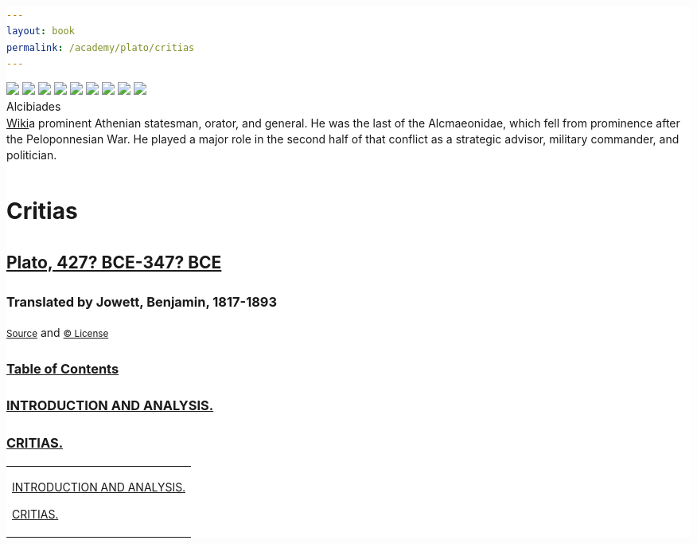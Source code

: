 ```yaml
---
layout: book
permalink: /academy/plato/critias
---
```


<div id="book_reader_container" >
<div id="book_reader_nav" onload="navSetup()">
<a href="/"></a>
<a href="#" onclick="return showToc()" ><img class="nav_img filter-nav" src="{{ site.url }}/images/icons/toc.svg" /></a>
<a href="#" onclick="return firstSection()" ><img class="nav_img filter-nav" src="{{ site.url }}/images/icons/navigate_skip_previous.svg" /></a>
<a href="#" onclick="return previousSection()" ><img class="nav_img filter-nav" src="{{ site.url }}/images/icons/navigate_previous.svg" /></a>
<a href="#" onclick="return nextSection()" ><img class="nav_img filter-nav" src="{{ site.url }}/images/icons/navigate_next.svg" /></a>
<a href="#" onclick="return lastSection()" ><img class="nav_img filter-nav" src="{{ site.url }}/images/icons/navigate_skip_next.svg" /></a>
<a href="#" onclick="return showExplanations()" ><img class="nav_img filter-nav" src="{{ site.url }}/images/icons/quick_ref.svg" /></a>
<a href="#" onclick="return hideRefs()" ><img class="nav_img filter-nav" src="{{ site.url }}/images/icons/info.svg" /></a>
<a href="#" onclick="return formatSize()" ><img class="nav_img filter-nav" src="{{ site.url }}/images/icons/format_size.svg" /></a>
<a href="#" onclick="return darklightMode('dark')" ><img id="link_dark_mode" class="nav_img filter-nav" src="{{ site.url }}/images/icons/dark_mode.svg" /></a>
<a href="#" onclick="return darklightMode('light')" ><img id="link_light_mode" class="nav_img filter-nav" style="display:none;" src="{{ site.url }}/images/icons/light_mode.svg" /></a>
</div>

<div class="book_reader">
<div class="explanation_container">
<div class="explanation">
<div class="definiendum">Alcibiades</div>
<div class="definiens">
<a href="https://en.wikipedia.org/wiki/Alcibiades">Wiki</a>a prominent Athenian statesman, orator, and general. He was the last of the Alcmaeonidae, which fell
from prominence after the Peloponnesian War. He played a major role in the second half of that conflict as a strategic advisor, military commander, and politician.
</div>
</div>
</div>

<div class="book_container">
<h1 class="book_title" lang="en">Critias</h1>
<h2 class="book_author" lang="en"><a href="#">Plato, 427? BCE-347? BCE</a></h2>
<h3 class="book_translator" lang="en">Translated by Jowett, Benjamin, 1817-1893</h3>
<p class="book_source_and_license" ><small><a href="https://www.gutenberg.org/files/1571/1571-h/1571-h.htm">Source</a></small>&nbsp;and&nbsp;<a href="http://gutenberg.org/license"><small>© License</small></a></p>

<div class="book_toc"><h3 class="book_toc_entry" lang="en">
<a href="#" onclick="return showSection('toc')" >Table of Contents</a>
</h3> <h3 class="book_toc_entry" lang="en">
<a href="#" onclick="return showSection('link2H_INTR')" >INTRODUCTION AND ANALYSIS.</a>
</h3><h3 class="book_toc_entry" lang="en">
<a href="#" onclick="return showSection('link2H_4_0002')" >CRITIAS.</a>
</h3></div>
<div id="toc" class="book_section">
<table style="margin-right: auto; margin-left: auto">
<tbody><tr>
<td>
<p class="toc">
<a class="pginternal" href="#link2H_INTR"> INTRODUCTION AND ANALYSIS. </a>
</p>
<p class="toc">
<a class="pginternal" href="#link2H_4_0002"> CRITIAS. </a>